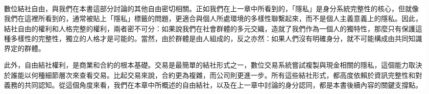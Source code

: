 數位結社自由，與我們在本書這部分討論的其他自由密切相關。正如我們在上一章中所看到的，「隱私」是身分系統完整性的核心，但就像我們在這裡所看到的，通常被貼上「隱私」標籤的問題，更適合與個人所處環境的多樣性聯繫起來，而不是個人主義意義上的隱私。因此，結社自由的權利和人格完整的權利，兩者密不可分：如果說我們在社會群體的多元交織，造就了我們作為一個人的獨特性，那麼只有保護這種多樣性的完整性，獨立的人格才是可能的。當然，由於群體是由人組成的，反之亦然：如果人們沒有明確身分，就不可能構成由共同知識界定的群體。

此外，自由結社權利，是商業和合約的根本基礎。交易是最簡單的結社形式之一，數位交易系統嘗試複製與現金相關的隱私，這個能力取決於誰能以何種細節層次來查看交易。比起交易來說，合約更為複雜，而公司則更進一步。所有這些結社形式，都高度依賴於資訊完整性和對義務的共同認知。從這個角度來看，我們在本章中所概述的自由結社，以及在上一章中討論的身分認同，都是本書後續內容的關鍵支撐點。

[^SimSec]: 齊美爾，《秘密與秘密結社的社會學》
[^DLTS]: Halpern & Pass, "A knowledge-based analysis of the blockchain protocol"
